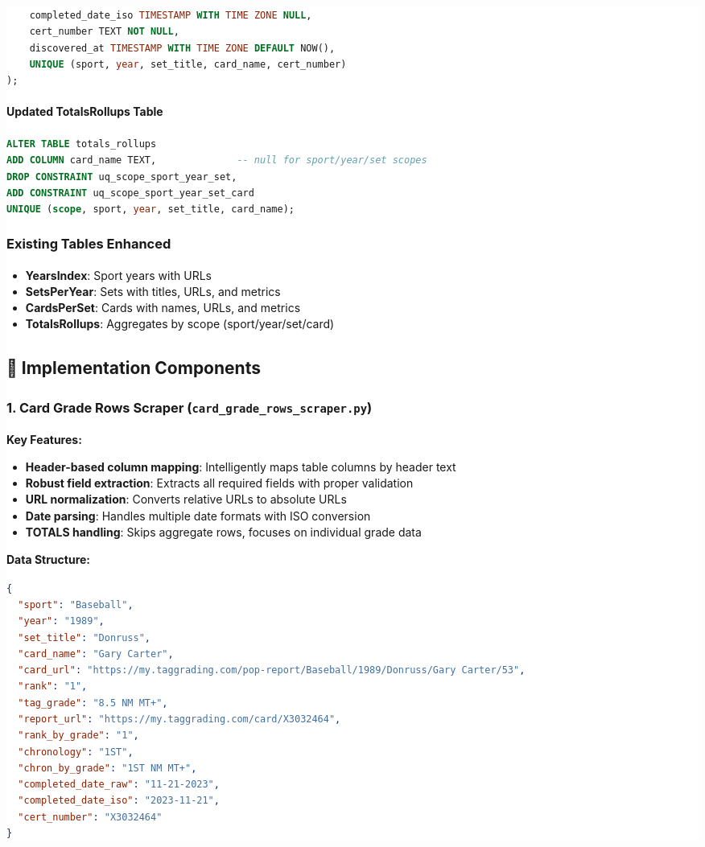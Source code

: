 ```sql
    completed_date_iso TIMESTAMP WITH TIME ZONE NULL,
    cert_number TEXT NOT NULL,
    discovered_at TIMESTAMP WITH TIME ZONE DEFAULT NOW(),
    UNIQUE (sport, year, set_title, card_name, cert_number)
);
```

#### Updated TotalsRollups Table
```sql
ALTER TABLE totals_rollups 
ADD COLUMN card_name TEXT,              -- null for sport/year/set scopes
DROP CONSTRAINT uq_scope_sport_year_set,
ADD CONSTRAINT uq_scope_sport_year_set_card 
UNIQUE (scope, sport, year, set_title, card_name);
```

### Existing Tables Enhanced
- **YearsIndex**: Sport years with URLs
- **SetsPerYear**: Sets with titles, URLs, and metrics
- **CardsPerSet**: Cards with names, URLs, and metrics
- **TotalsRollups**: Aggregates by scope (sport/year/set/card)

## 🔧 **Implementation Components**

### 1. Card Grade Rows Scraper (`card_grade_rows_scraper.py`)

**Key Features:**
- **Header-based column mapping**: Intelligently maps table columns by header text
- **Robust field extraction**: Extracts all required fields with proper validation
- **URL normalization**: Converts relative URLs to absolute URLs
- **Date parsing**: Handles multiple date formats with ISO conversion
- **TOTALS handling**: Skips aggregate rows, focuses on individual grade data

**Data Structure:**
```json
{
  "sport": "Baseball",
  "year": "1989",
  "set_title": "Donruss",
  "card_name": "Gary Carter",
  "card_url": "https://my.taggrading.com/pop-report/Baseball/1989/Donruss/Gary Carter/53",
  "rank": "1",
  "tag_grade": "8.5 NM MT+",
  "report_url": "https://my.taggrading.com/card/X3032464",
  "rank_by_grade": "1",
  "chronology": "1ST",
  "chron_by_grade": "1ST NM MT+",
  "completed_date_raw": "11-21-2023",
  "completed_date_iso": "2023-11-21",
  "cert_number": "X3032464"
}
```

